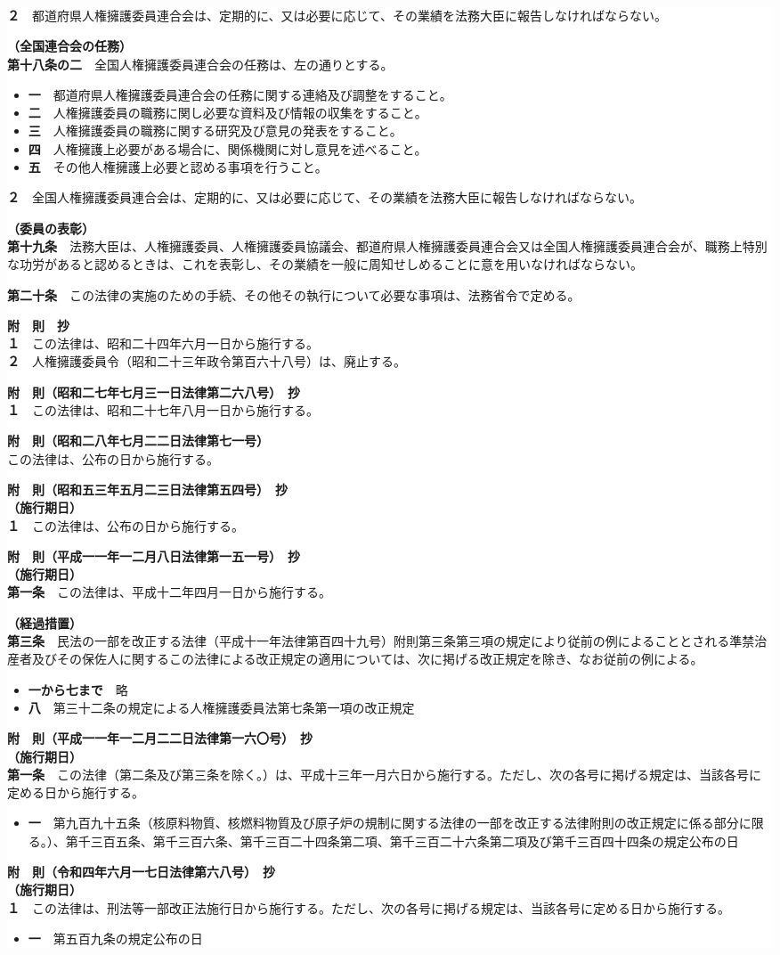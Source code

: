 **２**　都道府県人権擁護委員連合会は、定期的に、又は必要に応じて、その業績を法務大臣に報告しなければならない。  
  
**（全国連合会の任務）**  
**第十八条の二**　全国人権擁護委員連合会の任務は、左の通りとする。  
* **一**　都道府県人権擁護委員連合会の任務に関する連絡及び調整をすること。  
* **二**　人権擁護委員の職務に関し必要な資料及び情報の収集をすること。  
* **三**　人権擁護委員の職務に関する研究及び意見の発表をすること。  
* **四**　人権擁護上必要がある場合に、関係機関に対し意見を述べること。  
* **五**　その他人権擁護上必要と認める事項を行うこと。  
  
**２**　全国人権擁護委員連合会は、定期的に、又は必要に応じて、その業績を法務大臣に報告しなければならない。  
  
**（委員の表彰）**  
**第十九条**　法務大臣は、人権擁護委員、人権擁護委員協議会、都道府県人権擁護委員連合会又は全国人権擁護委員連合会が、職務上特別な功労があると認めるときは、これを表彰し、その業績を一般に周知せしめることに意を用いなければならない。  
  
**第二十条**　この法律の実施のための手続、その他その執行について必要な事項は、法務省令で定める。  
  
**附　則　抄**  
**１**　この法律は、昭和二十四年六月一日から施行する。  
**２**　人権擁護委員令（昭和二十三年政令第百六十八号）は、廃止する。  
  
**附　則（昭和二七年七月三一日法律第二六八号）　抄**  
**１**　この法律は、昭和二十七年八月一日から施行する。  
  
**附　則（昭和二八年七月二二日法律第七一号）**  
この法律は、公布の日から施行する。  
  
**附　則（昭和五三年五月二三日法律第五四号）　抄**  
**（施行期日）**  
**１**　この法律は、公布の日から施行する。  
  
**附　則（平成一一年一二月八日法律第一五一号）　抄**  
**（施行期日）**  
**第一条**　この法律は、平成十二年四月一日から施行する。  
  
**（経過措置）**  
**第三条**　民法の一部を改正する法律（平成十一年法律第百四十九号）附則第三条第三項の規定により従前の例によることとされる準禁治産者及びその保佐人に関するこの法律による改正規定の適用については、次に掲げる改正規定を除き、なお従前の例による。  
* **一から七まで**　略  
* **八**　第三十二条の規定による人権擁護委員法第七条第一項の改正規定  
  
**附　則（平成一一年一二月二二日法律第一六〇号）　抄**  
**（施行期日）**  
**第一条**　この法律（第二条及び第三条を除く。）は、平成十三年一月六日から施行する。ただし、次の各号に掲げる規定は、当該各号に定める日から施行する。  
* **一**　第九百九十五条（核原料物質、核燃料物質及び原子炉の規制に関する法律の一部を改正する法律附則の改正規定に係る部分に限る。）、第千三百五条、第千三百六条、第千三百二十四条第二項、第千三百二十六条第二項及び第千三百四十四条の規定公布の日  
  
**附　則（令和四年六月一七日法律第六八号）　抄**  
**（施行期日）**  
**１**　この法律は、刑法等一部改正法施行日から施行する。ただし、次の各号に掲げる規定は、当該各号に定める日から施行する。  
* **一**　第五百九条の規定公布の日  
  
